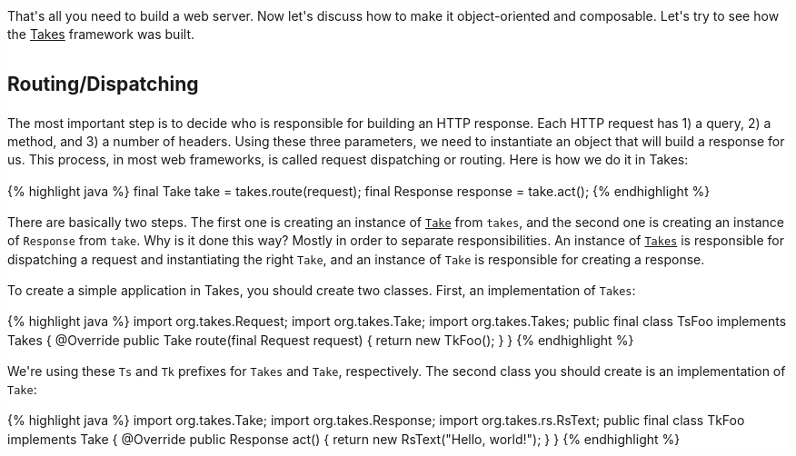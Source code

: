 That's all you need to build a web server. Now let's discuss how to make
it object-oriented and composable. Let's try to see how the [Takes](http://www.takes.org)
framework was built.

## Routing/Dispatching

The most important step is to decide who is responsible for building
an HTTP response. Each HTTP request has 1) a query, 2) a method, and 3) a number
of headers. Using these three parameters, we need to instantiate an object
that will build a response for us. This process, in most web frameworks,
is called request dispatching or routing. Here is how we do it in Takes:

{% highlight java %}
final Take take = takes.route(request);
final Response response = take.act();
{% endhighlight %}

There are basically two steps. The first one is creating an instance of
[`Take`](http://www.takes.org/apidocs-0.9/org/takes/Take.html)
from `takes`, and the second one is creating an instance of `Response` from `take`.
Why is it done this way? Mostly in order to separate responsibilities. An
instance of [`Takes`](http://www.takes.org/apidocs-0.9/org/takes/Takes.html)
is responsible for dispatching a request and instantiating
the right `Take`, and an instance of `Take` is responsible for creating a response.

To create a simple application in Takes, you should create two classes. First,
an implementation of `Takes`:

{% highlight java %}
import org.takes.Request;
import org.takes.Take;
import org.takes.Takes;
public final class TsFoo implements Takes {
  @Override
  public Take route(final Request request) {
    return new TkFoo();
  }
}
{% endhighlight %}

We're using these `Ts` and `Tk` prefixes for
`Takes` and `Take`, respectively.
The second class you should create is an implementation of `Take`:

{% highlight java %}
import org.takes.Take;
import org.takes.Response;
import org.takes.rs.RsText;
public final class TkFoo implements Take {
  @Override
  public Response act() {
    return new RsText("Hello, world!");
  }
}
{% endhighlight %}
